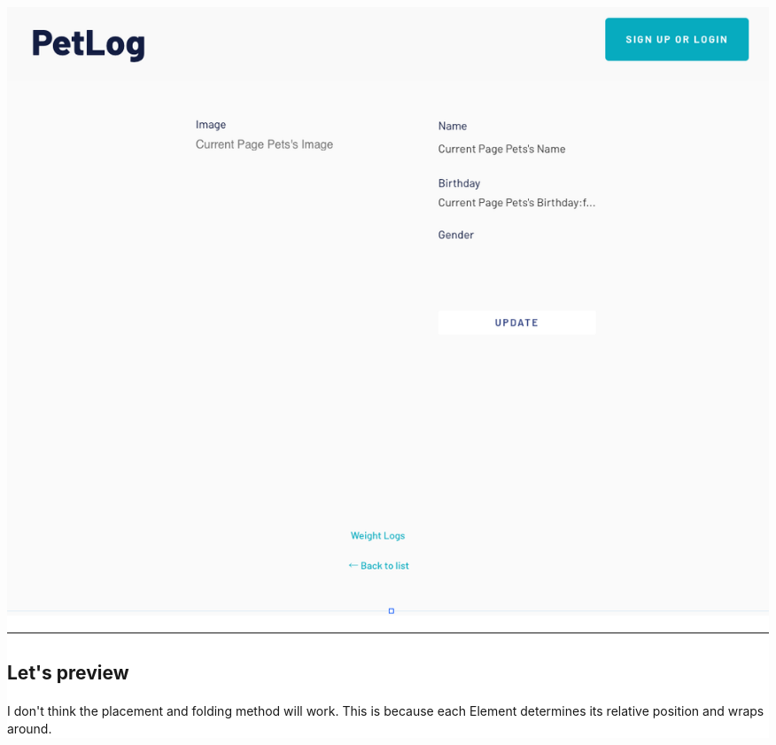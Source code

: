 ![bg right w:600](images/2021-11-19-23-57-21.png)

---

## Let's preview
I don't think the placement and folding method will work.
This is because each Element determines its relative position and wraps around.
